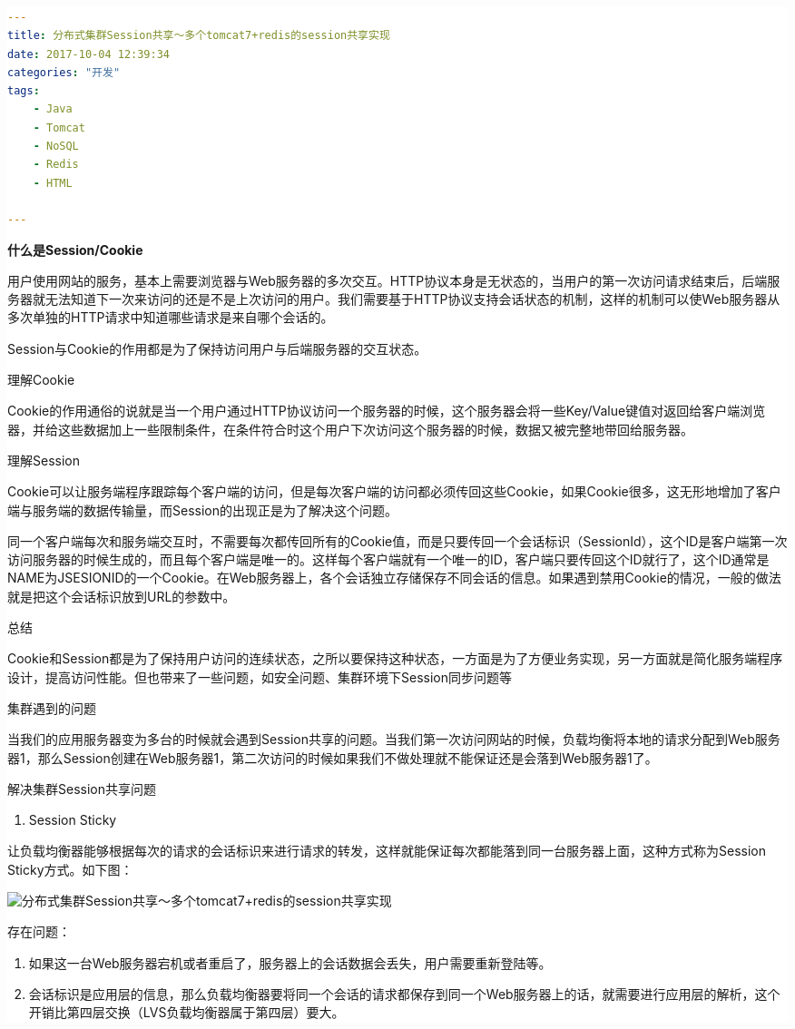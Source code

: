 ```yaml
---
title: 分布式集群Session共享～多个tomcat7+redis的session共享实现
date: 2017-10-04 12:39:34
categories: "开发"
tags:
	- Java
	- Tomcat
	- NoSQL
	- Redis
	- HTML

---
```


**什么是Session/Cookie**

用户使用网站的服务，基本上需要浏览器与Web服务器的多次交互。HTTP协议本身是无状态的，当用户的第一次访问请求结束后，后端服务器就无法知道下一次来访问的还是不是上次访问的用户。我们需要基于HTTP协议支持会话状态的机制，这样的机制可以使Web服务器从多次单独的HTTP请求中知道哪些请求是来自哪个会话的。

Session与Cookie的作用都是为了保持访问用户与后端服务器的交互状态。

理解Cookie

Cookie的作用通俗的说就是当一个用户通过HTTP协议访问一个服务器的时候，这个服务器会将一些Key/Value键值对返回给客户端浏览器，并给这些数据加上一些限制条件，在条件符合时这个用户下次访问这个服务器的时候，数据又被完整地带回给服务器。

理解Session

Cookie可以让服务端程序跟踪每个客户端的访问，但是每次客户端的访问都必须传回这些Cookie，如果Cookie很多，这无形地增加了客户端与服务端的数据传输量，而Session的出现正是为了解决这个问题。

同一个客户端每次和服务端交互时，不需要每次都传回所有的Cookie值，而是只要传回一个会话标识（SessionId），这个ID是客户端第一次访问服务器的时候生成的，而且每个客户端是唯一的。这样每个客户端就有一个唯一的ID，客户端只要传回这个ID就行了，这个ID通常是NAME为JSESIONID的一个Cookie。在Web服务器上，各个会话独立存储保存不同会话的信息。如果遇到禁用Cookie的情况，一般的做法就是把这个会话标识放到URL的参数中。

总结

Cookie和Session都是为了保持用户访问的连续状态，之所以要保持这种状态，一方面是为了方便业务实现，另一方面就是简化服务端程序设计，提高访问性能。但也带来了一些问题，如安全问题、集群环境下Session同步问题等

集群遇到的问题

当我们的应用服务器变为多台的时候就会遇到Session共享的问题。当我们第一次访问网站的时候，负载均衡将本地的请求分配到Web服务器1，那么Session创建在Web服务器1，第二次访问的时候如果我们不做处理就不能保证还是会落到Web服务器1了。

解决集群Session共享问题

1. Session Sticky

让负载均衡器能够根据每次的请求的会话标识来进行请求的转发，这样就能保证每次都能落到同一台服务器上面，这种方式称为Session Sticky方式。如下图：

![分布式集群Session共享～多个tomcat7+redis的session共享实现][Session_tomcat7_redis_session]

存在问题：

1. 如果这一台Web服务器宕机或者重启了，服务器上的会话数据会丢失，用户需要重新登陆等。

2. 会话标识是应用层的信息，那么负载均衡器要将同一个会话的请求都保存到同一个Web服务器上的话，就需要进行应用层的解析，这个开销比第四层交换（LVS负载均衡器属于第四层）要大。


[Session_tomcat7_redis_session]: /pro/os/crawler/QIIF-AAY6-BEFZ.jpg
[Session_tomcat7_redis_session 1]: /pro/os/crawler/7Z6F-RUVB-BJRI.jpg
[Session_tomcat7_redis_session 2]: /pro/os/crawler/7ZAE-EIU6-BBVJ.jpg
[Session_tomcat7_redis_session 3]: /pro/os/crawler/V32A-JEN6-VUVU.jpg